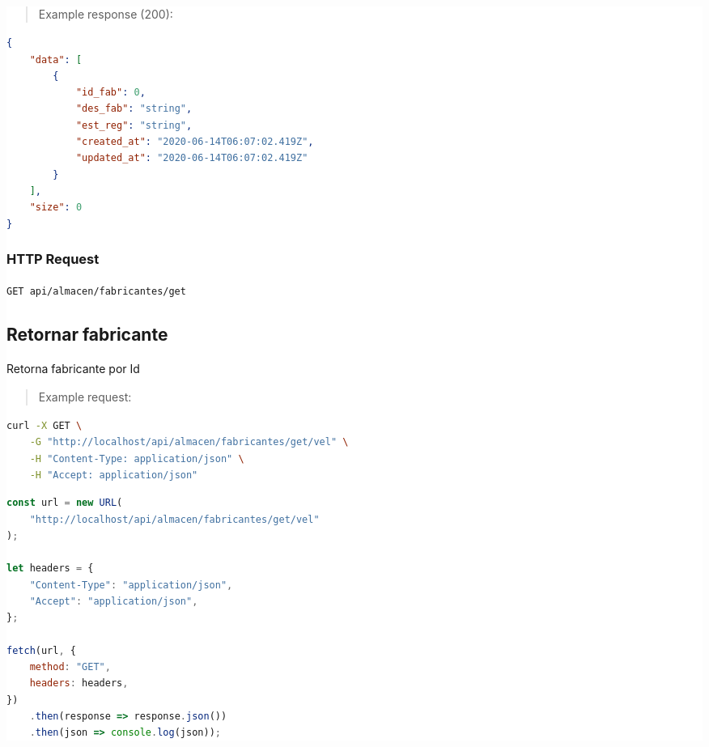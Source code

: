 
> Example response (200):

```json
{
    "data": [
        {
            "id_fab": 0,
            "des_fab": "string",
            "est_reg": "string",
            "created_at": "2020-06-14T06:07:02.419Z",
            "updated_at": "2020-06-14T06:07:02.419Z"
        }
    ],
    "size": 0
}
```

### HTTP Request
`GET api/almacen/fabricantes/get`





## Retornar fabricante

Retorna fabricante por Id

> Example request:

```bash
curl -X GET \
    -G "http://localhost/api/almacen/fabricantes/get/vel" \
    -H "Content-Type: application/json" \
    -H "Accept: application/json"
```

```javascript
const url = new URL(
    "http://localhost/api/almacen/fabricantes/get/vel"
);

let headers = {
    "Content-Type": "application/json",
    "Accept": "application/json",
};

fetch(url, {
    method: "GET",
    headers: headers,
})
    .then(response => response.json())
    .then(json => console.log(json));
```
